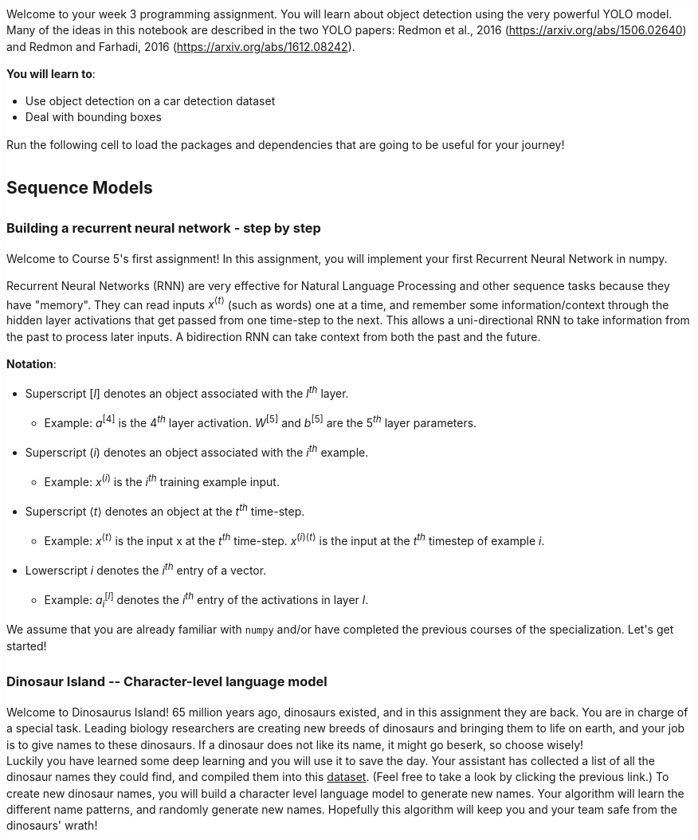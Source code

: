 Welcome to your week 3 programming assignment. You will learn about object detection using the very powerful YOLO model. Many of the ideas in this notebook are described in the two YOLO papers: Redmon et al., 2016 (https://arxiv.org/abs/1506.02640) and Redmon and Farhadi, 2016 (https://arxiv.org/abs/1612.08242). 

**You will learn to**:
- Use object detection on a car detection dataset
- Deal with bounding boxes

Run the following cell to load the packages and dependencies that are going to be useful for your journey!

## Sequence Models

### Building a recurrent neural network - step by step
Welcome to Course 5's first assignment! In this assignment, you will implement your first Recurrent Neural Network in numpy.

Recurrent Neural Networks (RNN) are very effective for Natural Language Processing and other sequence tasks because they have "memory". They can read inputs $x^{\langle t \rangle}$ (such as words) one at a time, and remember some information/context through the hidden layer activations that get passed from one time-step to the next. This allows a uni-directional RNN to take information from the past to process later inputs. A bidirection RNN can take context from both the past and the future. 

**Notation**:
- Superscript $[l]$ denotes an object associated with the $l^{th}$ layer. 
    - Example: $a^{[4]}$ is the $4^{th}$ layer activation. $W^{[5]}$ and $b^{[5]}$ are the $5^{th}$ layer parameters.

- Superscript $(i)$ denotes an object associated with the $i^{th}$ example. 
    - Example: $x^{(i)}$ is the $i^{th}$ training example input.

- Superscript $\langle t \rangle$ denotes an object at the $t^{th}$ time-step. 
    - Example: $x^{\langle t \rangle}$ is the input x at the $t^{th}$ time-step. $x^{(i)\langle t \rangle}$ is the input at the $t^{th}$ timestep of example $i$.

- Lowerscript $i$ denotes the $i^{th}$ entry of a vector.
    - Example: $a^{[l]}_i$ denotes the $i^{th}$ entry of the activations in layer $l$.

We assume that you are already familiar with `numpy` and/or have completed the previous courses of the specialization. Let's get started!

### Dinosaur Island -- Character-level language model
Welcome to Dinosaurus Island! 65 million years ago, dinosaurs existed, and in this assignment they are back. You are in charge of a special task. Leading biology researchers are creating new breeds of dinosaurs and bringing them to life on earth, and your job is to give names to these dinosaurs. If a dinosaur does not like its name, it might go beserk, so choose wisely! 
<br />
Luckily you have learned some deep learning and you will use it to save the day. Your assistant has collected a list of all the dinosaur names they could find, and compiled them into this [dataset](dinos.txt). (Feel free to take a look by clicking the previous link.) To create new dinosaur names, you will build a character level language model to generate new names. Your algorithm will learn the different name patterns, and randomly generate new names. Hopefully this algorithm will keep you and your team safe from the dinosaurs' wrath! 
